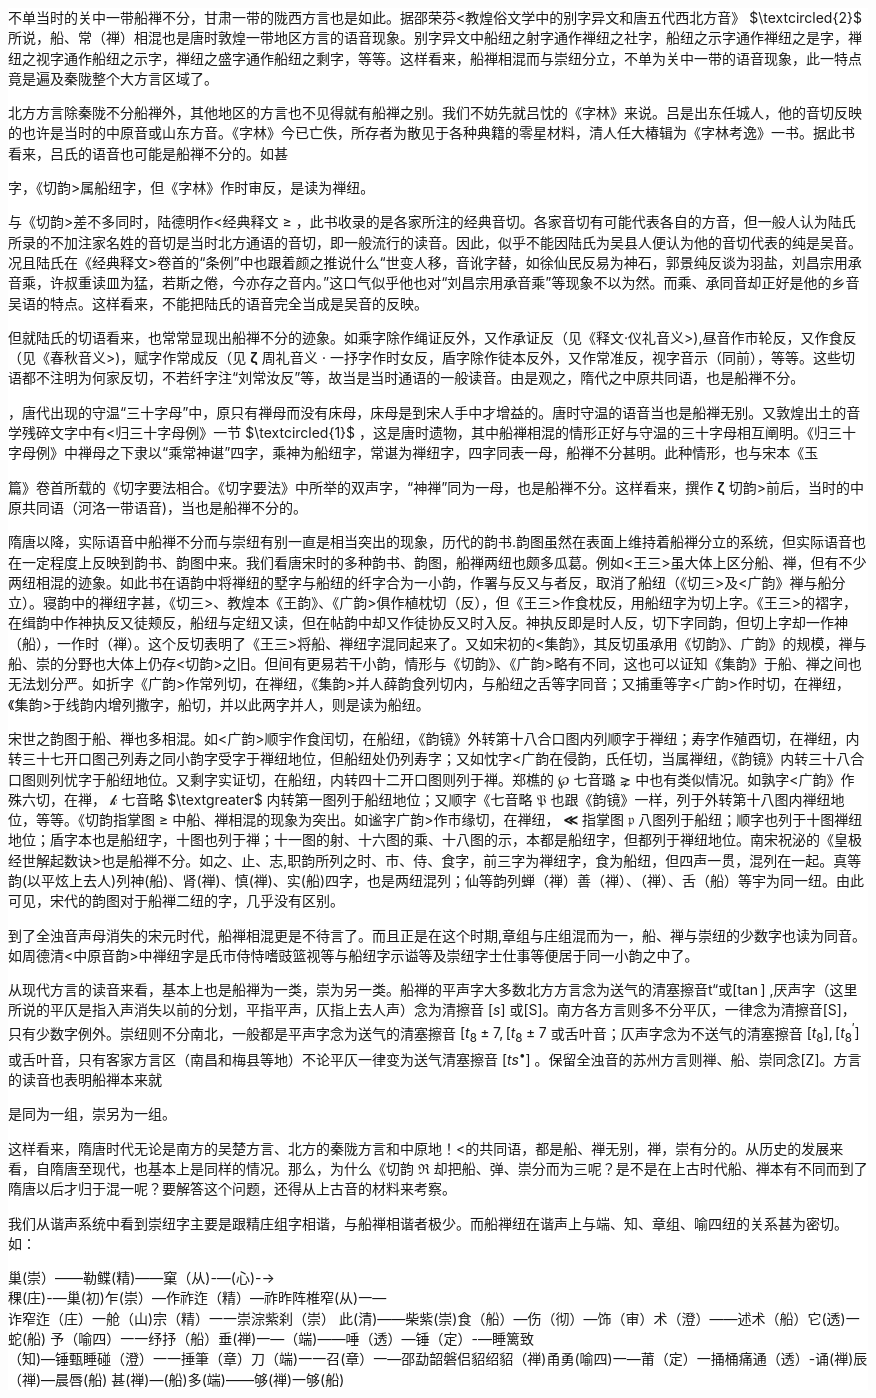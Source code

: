 不单当时的关中一带船禅不分，甘肃一带的陇西方言也是如此。据邵荣芬<教煌俗文学中的别字异文和唐五代西北方音》 $\textcircled{2}$ 所说，船、常（禅）相混也是唐时敦煌一带地区方言的语音现象。别字异文中船纽之射字通作禅纽之社字，船纽之示字通作禅纽之是字，禅纽之视字通作船纽之示字，禅纽之盛字通作船纽之剩字，等等。这样看来，船禅相混而与崇纽分立，不单为关中一带的语音现象，此一特点竟是遍及秦陇整个大方言区域了。  

北方方言除秦陇不分船禅外，其他地区的方言也不见得就有船禅之别。我们不妨先就吕忱的《字林》来说。吕是出东任城人，他的音切反映的也许是当时的中原音或山东方音。《字林》今已亡佚，所存者为散见于各种典籍的零星材料，清人任大椿辑为《字林考逸》一书。据此书看来，吕氏的语音也可能是船禅不分的。如甚  

字，《切韵>属船纽字，但《字林》作时审反，是读为禅纽。  

与《切韵>差不多同时，陆德明作<经典释文 $\geqslant$ ，此书收录的是各家所注的经典音切。各家音切有可能代表各自的方音，但一般人认为陆氏所录的不加注家名姓的音切是当时北方通语的音切，即一般流行的读音。因此，似乎不能因陆氏为吴县人便认为他的音切代表的纯是吴音。况且陆氏在《经典释文>卷首的“条例”中也跟着颜之推说什么“世变人移，音讹字替，如徐仙民反易为神石，郭景纯反谈为羽盐，刘昌宗用承音乘，许叔重读皿为猛，若斯之倦，今亦存之音内。”这口气似乎他也对“刘昌宗用承音乘”等现象不以为然。而乘、承同音却正好是他的乡音吴语的特点。这样看来，不能把陆氏的语音完全当成是吴音的反映。  

但就陆氏的切语看来，也常常显现出船禅不分的迹象。如乘字除作绳证反外，又作承证反（见《释文·仪礼音义>),昼音作市轮反，又作食反（见《春秋音义>)，赋字作常成反（见 $\pmb{\zeta}$ 周礼音义 $\cdot$ 一抒字作时女反，盾字除作徒本反外，又作常准反，视字音示（同前），等等。这些切语都不注明为何家反切，不若纤字注“刘常汝反”等，故当是当时通语的一般读音。由是观之，隋代之中原共同语，也是船禅不分。  

，唐代出现的守温“三十字母”中，原只有禅母而没有床母，床母是到宋人手中才增益的。唐时守温的语音当也是船禅无别。又敦煌出土的音学残碎文字中有<归三十字母例》一节 $\textcircled{1}$ ，这是唐时遗物，其中船禅相混的情形正好与守温的三十字母相互阐明。《归三十字母例》中禅母之下隶以“乘常神谌”四字，乘神为船纽字，常谌为禅纽字，四字同表一母，船禅不分甚明。此种情形，也与宋本《玉  

篇》卷首所载的《切字要法相合。《切字要法》中所举的双声字，“神禅”同为一母，也是船禅不分。这样看来，撰作 $\pmb{\zeta}$ 切韵>前后，当时的中原共同语（河洛一带语音)，当也是船禅不分的。  

隋唐以降，实际语音中船禅不分而与崇纽有别一直是相当突出的现象，历代的韵书.韵图虽然在表面上维持着船禅分立的系统，但实际语音也在一定程度上反映到韵书、韵图中来。我们看唐宋时的多种韵书、韵图，船禅两纽也颇多瓜葛。例如<王三>虽大体上区分船、禅，但有不少两纽相混的迹象。如此书在语韵中将禅纽的墅字与船纽的纤字合为一小韵，作署与反又与者反，取消了船纽（《切三>及<广韵》禅与船分立）。寝韵中的禅纽字甚，《切三>、教煌本《王韵》、《广韵>俱作植枕切（反），但《王三>作食枕反，用船纽字为切上字。《王三>的褶字，在缉韵中作神执反又徒颊反，船纽与定纽又读，但在帖韵中却又作徒协反又时入反。神执反即是时人反，切下字同韵，但切上字却一作神（船），一作时（禅）。这个反切表明了《王三>将船、禅纽字混同起来了。又如宋初的<集韵》，其反切虽承用《切韵》、广韵》的规模，禅与船、崇的分野也大体上仍存<切韵>之旧。但间有更易若干小韵，情形与《切韵》、《广韵>略有不同，这也可以证知《集韵》于船、禅之间也无法划分严。如折字《广韵>作常列切，在禅纽，《集韵>并人薛韵食列切内，与船纽之舌等字同音；又捕重等字<广韵>作时切，在禅纽，《集韵>于线韵内增列撒字，船切，并以此两字并人，则是读为船纽。  

宋世之韵图于船、禅也多相混。如<广韵>顺宇作食闰切，在船纽，《韵镜》外转第十八合口图内列顺字于禅纽；寿字作殖酉切，在禅纽，内转三十七开口图己列寿之同小韵字受字于禅纽地位，但船纽处仍列寿字；又如忱字<广韵在侵韵，氏任切，当属禅纽，《韵镜》内转三十八合口图则列忧字于船纽地位。又剩字实证切，在船纽，内转四十二开口图则列于禅。郑樵的 $\boldsymbol{\wp}$ 七音璐 $\gnsim$ 中也有类似情况。如孰字<广韵》作殊六切，在禅， $\pmb{\mathscr{k}}$ 七音略 $\textgreater$ 内转第一图列于船纽地位；又顺字《七音略 $\mathfrak{P}$ 也跟《韵镜》一样，列于外转第十八图内禅纽地位，等等。《切韵指掌图 $\geqslant$ 中船、禅相混的现象为突出。如谧字广韵>作市缘切，在禅纽， $\pmb{\ll}$ 指掌图 $\mathfrak{p}$ 八图列于船纽；顺字也列于十图禅纽地位；盾字本也是船纽字，十图也列于禅；十一图的射、十六图的乘、十八图的示，本都是船纽字，但都列于禅纽地位。南宋祝泌的《皇极经世解起数诀>也是船禅不分。如之、止、志,职韵所列之时、市、侍、食字，前三字为禅纽字，食为船纽，但四声一贯，混列在一起。真等韵(以平炫上去人)列神(船)、肾(禅)、慎(禅)、实(船)四字，也是两纽混列；仙等韵列蝉（禅）善（禅）、（禅）、舌（船）等宇为同一纽。由此可见，宋代的韵图对于船禅二纽的字，几乎没有区别。  

到了全浊音声母消失的宋元时代，船禅相混更是不待言了。而且正是在这个时期,章组与庄组混而为一，船、禅与崇纽的少数字也读为同音。如周德清<中原音韵>中禅纽字是氏市侍恃嗜豉篮视等与船纽字示谥等及崇纽字士仕事等便居于同一小韵之中了。  

从现代方言的读音来看，基本上也是船禅为一类，崇为另一类。船禅的平声字大多数北方方言念为送气的清塞擦音t“或$[\tan]$ ,厌声字（这里所说的平仄是指入声消失以前的分划，平指平声，仄指上去人声）念为清擦音 $[s]$ 或[S]。南方各方言则多不分平仄，一律念为清擦音[S]，只有少数字例外。崇纽则不分南北，一般都是平声字念为送气的清塞擦音 $[t_{8}\pm7,[t_{8}\pm7$ 或舌叶音；仄声字念为不送气的清塞擦音 $[t_{8}],[t_{8}^{\prime}]$ 或舌叶音，只有客家方言区（南昌和梅县等地）不论平仄一律变为送气清塞擦音 $[t s^{\bullet}]$ 。保留全浊音的苏州方言则禅、船、崇同念[Z]。方言的读音也表明船禅本来就  

是同为一组，崇另为一组。  

这样看来，隋唐时代无论是南方的吴楚方言、北方的秦陇方言和中原地！<的共同语，都是船、禅无别，禅，崇有分的。从历史的发展来看，自隋唐至现代，也基本上是同样的情况。那么，为什么《切韵 $\mathfrak{R}$ 却把船、弹、崇分而为三呢？是不是在上古时代船、禅本有不同而到了隋唐以后才归于混一呢？要解答这个问题，还得从上古音的材料来考察。  

我们从谐声系统中看到崇纽字主要是跟精庄组字相谐，与船禅相谐者极少。而船禅纽在谐声上与端、知、章组、喻四纽的关系甚为密切。如：  

巢(崇）——勒鲽(精)——窠（从)-—(心)-→  
稞(庄)-—巢(初)乍(崇）—作祚迮（精）—祚昨阵椎窄(从)一—  
诈窄迮（庄）一舱（山)宗（精）一一崇淙紫刹（崇） 此(清)——柴紫(崇)食（船）—伤（彻）—饰（审）术（澄）——述术（船）它(透)一蛇(船) 予（喻四）一一纾抒（船）垂(禅)一—（端)——唾（透）—锤（定）-—睡篱致  
（知)—锤甄睡碰（澄）一一捶筆（章）刀（端)一一召(章）一—邵勐韶磐侣貂绍貂（禅)甬勇(喻四)一—莆（定）一捅桶痛通（透）-诵(禅)辰（禅)—晨唇(船) 甚(禅)—(船)多(端)——够(禅)一够(船)  
